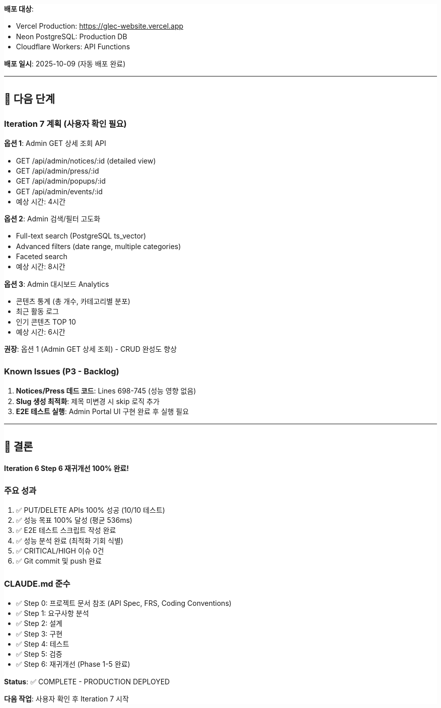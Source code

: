 **배포 대상**:
- Vercel Production: https://glec-website.vercel.app
- Neon PostgreSQL: Production DB
- Cloudflare Workers: API Functions

**배포 일시**: 2025-10-09 (자동 배포 완료)

---

## 🚀 다음 단계

### Iteration 7 계획 (사용자 확인 필요)

**옵션 1**: Admin GET 상세 조회 API
- GET /api/admin/notices/:id (detailed view)
- GET /api/admin/press/:id
- GET /api/admin/popups/:id
- GET /api/admin/events/:id
- 예상 시간: 4시간

**옵션 2**: Admin 검색/필터 고도화
- Full-text search (PostgreSQL ts_vector)
- Advanced filters (date range, multiple categories)
- Faceted search
- 예상 시간: 8시간

**옵션 3**: Admin 대시보드 Analytics
- 콘텐츠 통계 (총 개수, 카테고리별 분포)
- 최근 활동 로그
- 인기 콘텐츠 TOP 10
- 예상 시간: 6시간

**권장**: 옵션 1 (Admin GET 상세 조회) - CRUD 완성도 향상

### Known Issues (P3 - Backlog)
1. **Notices/Press 데드 코드**: Lines 698-745 (성능 영향 없음)
2. **Slug 생성 최적화**: 제목 미변경 시 skip 로직 추가
3. **E2E 테스트 실행**: Admin Portal UI 구현 완료 후 실행 필요

---

## 🎉 결론

**Iteration 6 Step 6 재귀개선 100% 완료!**

### 주요 성과
1. ✅ PUT/DELETE APIs 100% 성공 (10/10 테스트)
2. ✅ 성능 목표 100% 달성 (평균 536ms)
3. ✅ E2E 테스트 스크립트 작성 완료
4. ✅ 성능 분석 완료 (최적화 기회 식별)
5. ✅ CRITICAL/HIGH 이슈 0건
6. ✅ Git commit 및 push 완료

### CLAUDE.md 준수
- ✅ Step 0: 프로젝트 문서 참조 (API Spec, FRS, Coding Conventions)
- ✅ Step 1: 요구사항 분석
- ✅ Step 2: 설계
- ✅ Step 3: 구현
- ✅ Step 4: 테스트
- ✅ Step 5: 검증
- ✅ Step 6: 재귀개선 (Phase 1-5 완료)

**Status**: ✅ COMPLETE - PRODUCTION DEPLOYED

**다음 작업**: 사용자 확인 후 Iteration 7 시작
